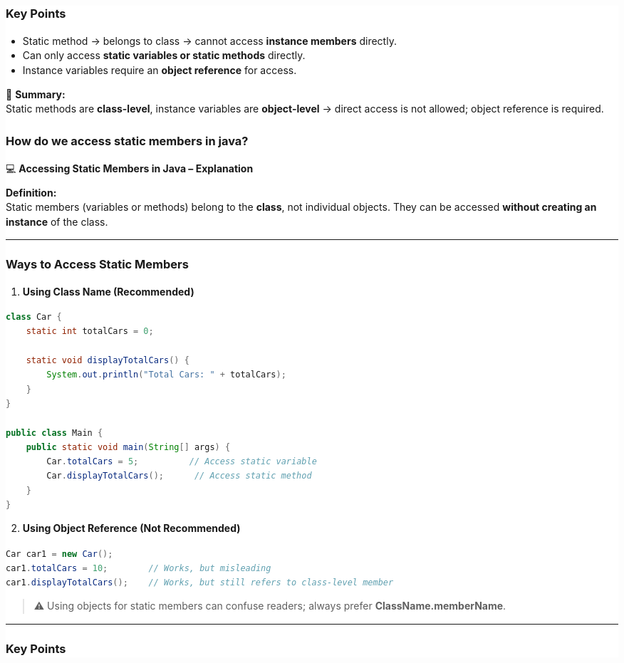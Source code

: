 ### **Key Points**

- Static method → belongs to class → cannot access **instance members** directly.  
- Can only access **static variables or static methods** directly.  
- Instance variables require an **object reference** for access.  

🔧 **Summary:**  
Static methods are **class-level**, instance variables are **object-level** → direct access is not allowed; object reference is required.

### How do we access static members in java?

💻 **Accessing Static Members in Java – Explanation**  

**Definition:**  
Static members (variables or methods) belong to the **class**, not individual objects. They can be accessed **without creating an instance** of the class.  

---

### **Ways to Access Static Members**

1. **Using Class Name (Recommended)**  

```java
class Car {
    static int totalCars = 0;

    static void displayTotalCars() {
        System.out.println("Total Cars: " + totalCars);
    }
}

public class Main {
    public static void main(String[] args) {
        Car.totalCars = 5;          // Access static variable
        Car.displayTotalCars();      // Access static method
    }
}
```

2. **Using Object Reference (Not Recommended)**  

```java
Car car1 = new Car();
car1.totalCars = 10;        // Works, but misleading
car1.displayTotalCars();    // Works, but still refers to class-level member
```

> ⚠️ Using objects for static members can confuse readers; always prefer **ClassName.memberName**.

---

### **Key Points**
